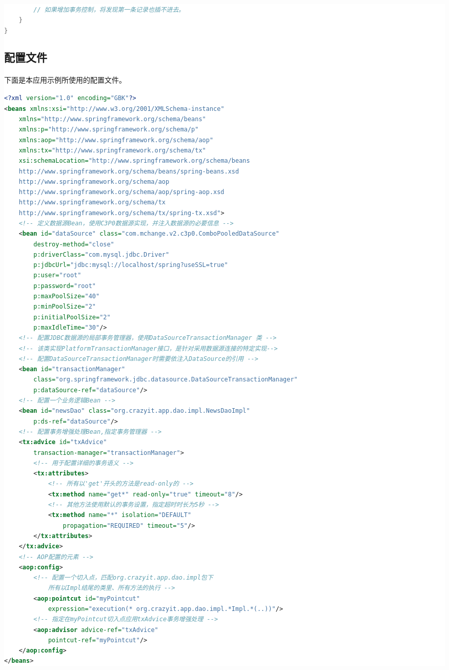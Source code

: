 ```java
        // 如果增加事务控制，将发现第一条记录也插不进去。
    }
}
```
## 配置文件 ##
下面是本应用示例所使用的配置文件。
```xml
<?xml version="1.0" encoding="GBK"?>
<beans xmlns:xsi="http://www.w3.org/2001/XMLSchema-instance"
    xmlns="http://www.springframework.org/schema/beans"
    xmlns:p="http://www.springframework.org/schema/p"
    xmlns:aop="http://www.springframework.org/schema/aop"
    xmlns:tx="http://www.springframework.org/schema/tx"
    xsi:schemaLocation="http://www.springframework.org/schema/beans
    http://www.springframework.org/schema/beans/spring-beans.xsd
    http://www.springframework.org/schema/aop
    http://www.springframework.org/schema/aop/spring-aop.xsd
    http://www.springframework.org/schema/tx
    http://www.springframework.org/schema/tx/spring-tx.xsd">
    <!-- 定义数据源Bean，使用C3P0数据源实现，并注入数据源的必要信息 -->
    <bean id="dataSource" class="com.mchange.v2.c3p0.ComboPooledDataSource"
        destroy-method="close"
        p:driverClass="com.mysql.jdbc.Driver"
        p:jdbcUrl="jdbc:mysql://localhost/spring?useSSL=true"
        p:user="root"
        p:password="root"
        p:maxPoolSize="40"
        p:minPoolSize="2"
        p:initialPoolSize="2"
        p:maxIdleTime="30"/>
    <!-- 配置JDBC数据源的局部事务管理器，使用DataSourceTransactionManager 类 -->
    <!-- 该类实现PlatformTransactionManager接口，是针对采用数据源连接的特定实现-->
    <!-- 配置DataSourceTransactionManager时需要依注入DataSource的引用 -->
    <bean id="transactionManager" 
        class="org.springframework.jdbc.datasource.DataSourceTransactionManager"
        p:dataSource-ref="dataSource"/>
    <!-- 配置一个业务逻辑Bean -->
    <bean id="newsDao" class="org.crazyit.app.dao.impl.NewsDaoImpl"
        p:ds-ref="dataSource"/>
    <!-- 配置事务增强处理Bean,指定事务管理器 -->
    <tx:advice id="txAdvice" 
        transaction-manager="transactionManager">
        <!-- 用于配置详细的事务语义 -->
        <tx:attributes>
            <!-- 所有以'get'开头的方法是read-only的 -->
            <tx:method name="get*" read-only="true" timeout="8"/>
            <!-- 其他方法使用默认的事务设置，指定超时时长为5秒 -->
            <tx:method name="*" isolation="DEFAULT"
                propagation="REQUIRED" timeout="5"/>
        </tx:attributes>
    </tx:advice>
    <!-- AOP配置的元素 -->
    <aop:config>
        <!-- 配置一个切入点，匹配org.crazyit.app.dao.impl包下
            所有以Impl结尾的类里、所有方法的执行 -->
        <aop:pointcut id="myPointcut"
            expression="execution(* org.crazyit.app.dao.impl.*Impl.*(..))"/>
        <!-- 指定在myPointcut切入点应用txAdvice事务增强处理 -->
        <aop:advisor advice-ref="txAdvice" 
            pointcut-ref="myPointcut"/>
    </aop:config>
</beans>
```